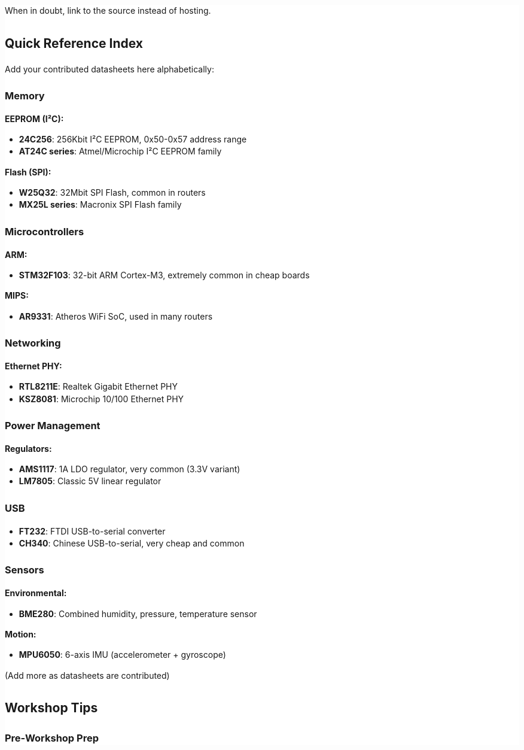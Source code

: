 When in doubt, link to the source instead of hosting.

## Quick Reference Index

Add your contributed datasheets here alphabetically:

### Memory

**EEPROM (I²C):**
- **24C256**: 256Kbit I²C EEPROM, 0x50-0x57 address range
- **AT24C series**: Atmel/Microchip I²C EEPROM family

**Flash (SPI):**
- **W25Q32**: 32Mbit SPI Flash, common in routers
- **MX25L series**: Macronix SPI Flash family

### Microcontrollers

**ARM:**
- **STM32F103**: 32-bit ARM Cortex-M3, extremely common in cheap boards

**MIPS:**
- **AR9331**: Atheros WiFi SoC, used in many routers

### Networking

**Ethernet PHY:**
- **RTL8211E**: Realtek Gigabit Ethernet PHY
- **KSZ8081**: Microchip 10/100 Ethernet PHY

### Power Management

**Regulators:**
- **AMS1117**: 1A LDO regulator, very common (3.3V variant)
- **LM7805**: Classic 5V linear regulator

### USB

- **FT232**: FTDI USB-to-serial converter
- **CH340**: Chinese USB-to-serial, very cheap and common

### Sensors

**Environmental:**
- **BME280**: Combined humidity, pressure, temperature sensor

**Motion:**
- **MPU6050**: 6-axis IMU (accelerometer + gyroscope)

(Add more as datasheets are contributed)

## Workshop Tips

### Pre-Workshop Prep
